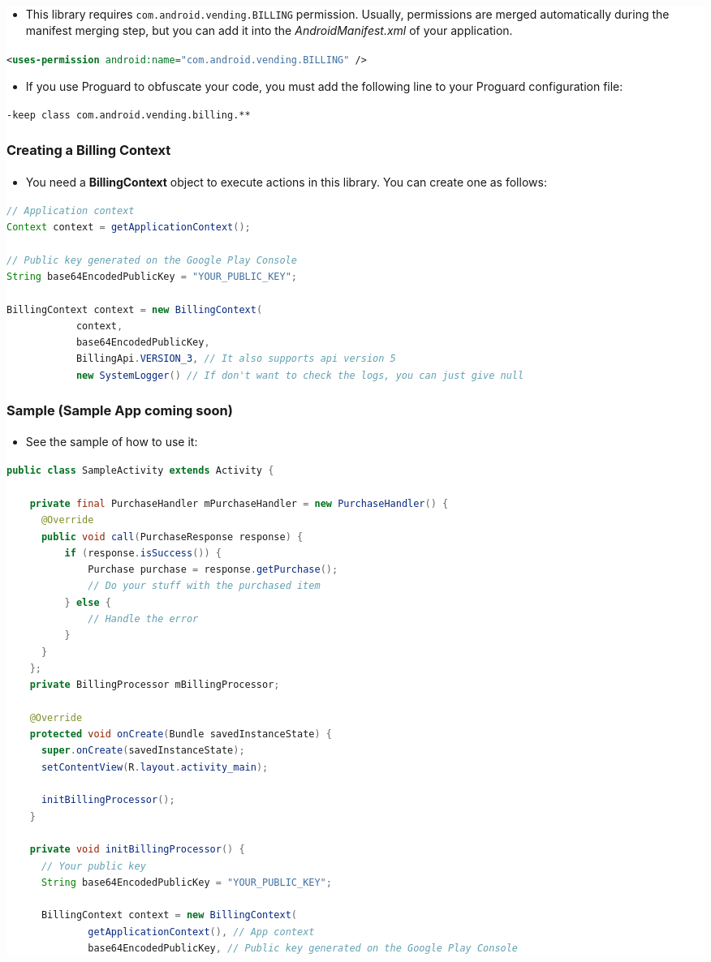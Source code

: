 [Releases]: https://github.com/alessandrojp/easy-checkout/releases
[Bintray]: https://bintray.com/alessandrojp/android/easy-checkout/view

* This library requires `com.android.vending.BILLING` permission. Usually, permissions are merged automatically during the manifest merging step, but you can add it into the *AndroidManifest.xml* of your application.

```xml
<uses-permission android:name="com.android.vending.BILLING" />
```

* If you use Proguard to obfuscate your code, you must add the following line to your Proguard configuration file:
```xml
-keep class com.android.vending.billing.**
```

### Creating a Billing Context
* You need a **BillingContext** object to execute actions in this library.
You can create one as follows:

```java
// Application context
Context context = getApplicationContext();

// Public key generated on the Google Play Console
String base64EncodedPublicKey = "YOUR_PUBLIC_KEY";

BillingContext context = new BillingContext(
            context,
            base64EncodedPublicKey,
            BillingApi.VERSION_3, // It also supports api version 5
            new SystemLogger() // If don't want to check the logs, you can just give null
```

### Sample (Sample App coming soon)
* See the sample of how to use it:

```java
public class SampleActivity extends Activity {

    private final PurchaseHandler mPurchaseHandler = new PurchaseHandler() {
      @Override
      public void call(PurchaseResponse response) {
          if (response.isSuccess()) {
              Purchase purchase = response.getPurchase();
              // Do your stuff with the purchased item
          } else {
              // Handle the error
          }
      }
    };
    private BillingProcessor mBillingProcessor;

    @Override
    protected void onCreate(Bundle savedInstanceState) {
      super.onCreate(savedInstanceState);
      setContentView(R.layout.activity_main);

      initBillingProcessor();
    }

    private void initBillingProcessor() {
      // Your public key
      String base64EncodedPublicKey = "YOUR_PUBLIC_KEY";

      BillingContext context = new BillingContext(
              getApplicationContext(), // App context
              base64EncodedPublicKey, // Public key generated on the Google Play Console
```